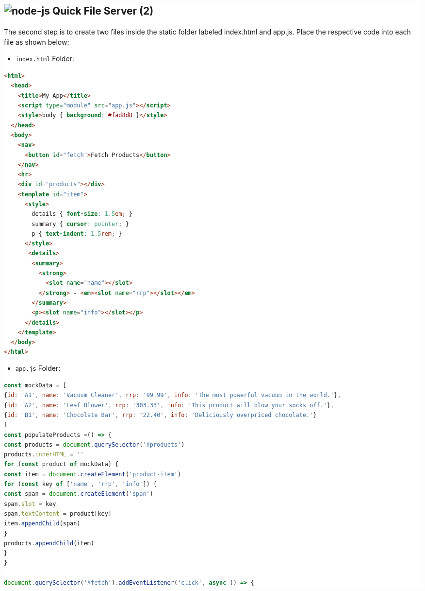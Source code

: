 ## <img width="48" height="48" src="https://img.icons8.com/fluency/48/node-js.png" alt="node-js"/> Quick File Server (2)

The second step is to create two files inside the static folder labeled index.html and app.js. Place the respective code into each file as shown below:

- `index.html` Folder:

```HTML
<html>
  <head>
    <title>My App</title>
    <script type="module" src="app.js"></script>
    <style>body { background: #fad8d8 }</style>
  </head>
  <body>
    <nav>
      <button id="fetch">Fetch Products</button>
    </nav>
    <hr>
    <div id="products"></div>
    <template id="item">
      <style>
        details { font-size: 1.5em; }
        summary { cursor: pointer; }
        p { text-indent: 1.5rem; }
      </style>
       <details>
        <summary>
          <strong>
            <slot name="name"></slot>
          </strong> - <em><slot name="rrp"></slot></em>
        </summary>
        <p><slot name="info"></slot></p>
      </details>
    </template>
  </body>
</html>
```

- `app.js` Folder:

```JavaScript
const mockData = [
{id: 'A1', name: 'Vacuum Cleaner', rrp: '99.99', info: 'The most powerful vacuum in the world.'},
{id: 'A2', name: 'Leaf Blower', rrp: '303.33', info: 'This product will blow your socks off.'},
{id: 'B1', name: 'Chocolate Bar', rrp: '22.40', info: 'Deliciously overpriced chocolate.'}
]
const populateProducts =() => {
const products = document.querySelector('#products')
products.innerHTML = ''
for (const product of mockData) {
const item = document.createElement('product-item')
for (const key of ['name', 'rrp', 'info']) {
const span = document.createElement('span')
span.slot = key
span.textContent = product[key]
item.appendChild(span)
}
products.appendChild(item)
}
}

document.querySelector('#fetch').addEventListener('click', async () => {
```